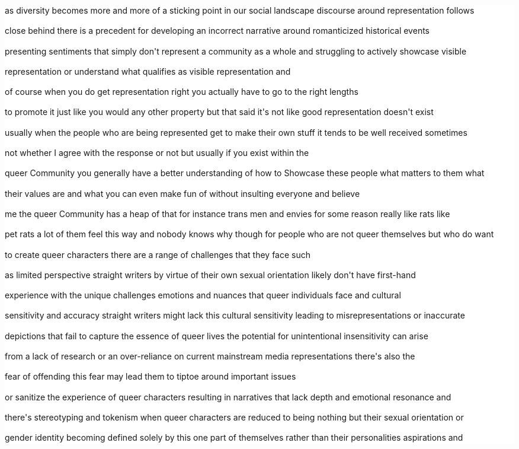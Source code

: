 
as diversity becomes more and more of a sticking point in our social landscape
discourse around representation follows

close behind there is a precedent for developing an incorrect narrative around
romanticized historical events

presenting sentiments that simply don't represent a community as a whole and
struggling to actively showcase visible

representation or understand what qualifies as visible representation and

of course when you do get representation right you actually have to go to the
right lengths

to promote it just like you would any other property but that said it's not like
good representation doesn't exist

usually when the people who are being represented get to make their own stuff it
tends to be well received sometimes

not whether I agree with the response or not but usually if you exist within the

queer Community you generally have a better understanding of how to Showcase
these people what matters to them what

their values are and what you can even make fun of without insulting everyone
and believe

me the queer Community has a heap of that for instance trans men and envies for
some reason really like rats like

pet rats a lot of them feel this way and nobody knows why though for people who
are not queer themselves but who do want

to create queer characters there are a range of challenges that they face such

as limited perspective straight writers by virtue of their own sexual
orientation likely don't have first-hand

experience with the unique challenges emotions and nuances that queer
individuals face and cultural

sensitivity and accuracy straight writers might lack this cultural sensitivity
leading to misrepresentations or inaccurate

depictions that fail to capture the essence of queer lives the potential for
unintentional insensitivity can arise

from a lack of research or an over-reliance on current mainstream media
representations there's also the

fear of offending this fear may lead them to tiptoe around important issues

or sanitize the experience of queer characters resulting in narratives that lack
depth and emotional resonance and

there's stereotyping and tokenism when queer characters are reduced to being
nothing but their sexual orientation or

gender identity becoming defined solely by this one part of themselves rather
than their personalities aspirations and
